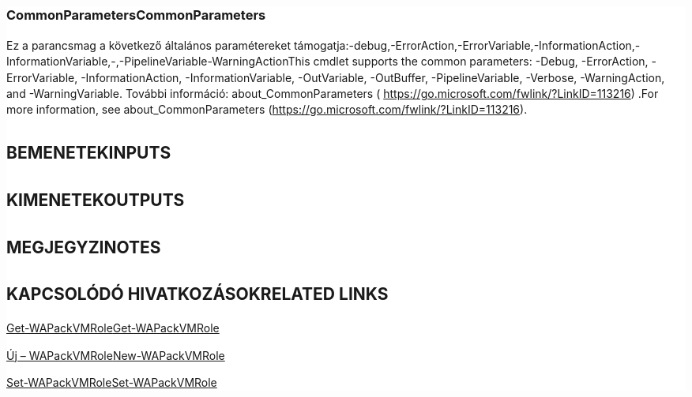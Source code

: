 ### <span data-ttu-id="cb131-147">CommonParameters</span><span class="sxs-lookup"><span data-stu-id="cb131-147">CommonParameters</span></span>
<span data-ttu-id="cb131-148">Ez a parancsmag a következő általános paramétereket támogatja:-debug,-ErrorAction,-ErrorVariable,-InformationAction,-InformationVariable,-,-PipelineVariable-WarningAction</span><span class="sxs-lookup"><span data-stu-id="cb131-148">This cmdlet supports the common parameters: -Debug, -ErrorAction, -ErrorVariable, -InformationAction, -InformationVariable, -OutVariable, -OutBuffer, -PipelineVariable, -Verbose, -WarningAction, and -WarningVariable.</span></span> <span data-ttu-id="cb131-149">További információ: about_CommonParameters ( https://go.microsoft.com/fwlink/?LinkID=113216) .</span><span class="sxs-lookup"><span data-stu-id="cb131-149">For more information, see about_CommonParameters (https://go.microsoft.com/fwlink/?LinkID=113216).</span></span>

## <span data-ttu-id="cb131-150">BEMENETEK</span><span class="sxs-lookup"><span data-stu-id="cb131-150">INPUTS</span></span>

## <span data-ttu-id="cb131-151">KIMENETEK</span><span class="sxs-lookup"><span data-stu-id="cb131-151">OUTPUTS</span></span>

## <span data-ttu-id="cb131-152">MEGJEGYZI</span><span class="sxs-lookup"><span data-stu-id="cb131-152">NOTES</span></span>

## <span data-ttu-id="cb131-153">KAPCSOLÓDÓ HIVATKOZÁSOK</span><span class="sxs-lookup"><span data-stu-id="cb131-153">RELATED LINKS</span></span>

[<span data-ttu-id="cb131-154">Get-WAPackVMRole</span><span class="sxs-lookup"><span data-stu-id="cb131-154">Get-WAPackVMRole</span></span>](./Get-WAPackVMRole.md)

[<span data-ttu-id="cb131-155">Új – WAPackVMRole</span><span class="sxs-lookup"><span data-stu-id="cb131-155">New-WAPackVMRole</span></span>](./New-WAPackVMRole.md)

[<span data-ttu-id="cb131-156">Set-WAPackVMRole</span><span class="sxs-lookup"><span data-stu-id="cb131-156">Set-WAPackVMRole</span></span>](./Set-WAPackVMRole.md)


